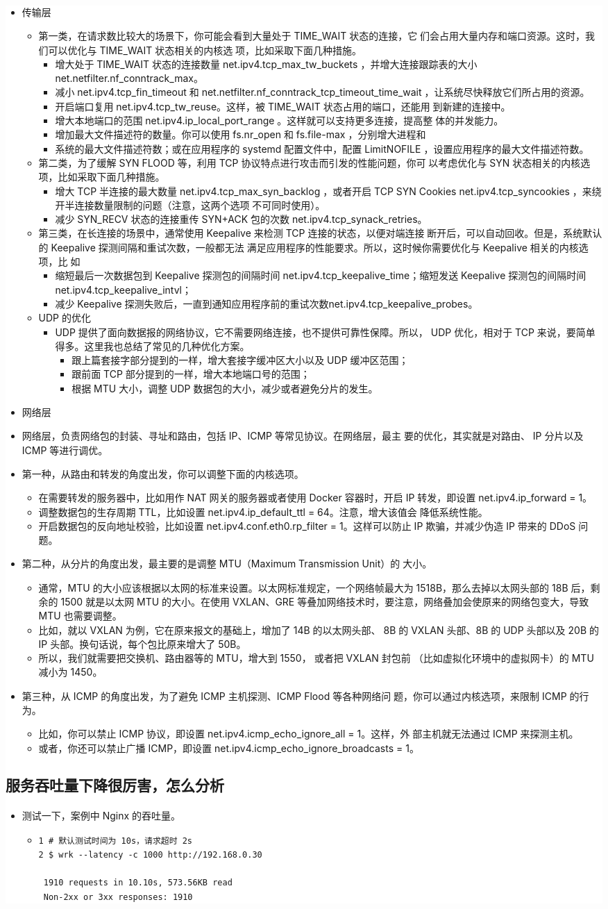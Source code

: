 - 传输层

  - 第一类，在请求数比较大的场景下，你可能会看到大量处于 TIME_WAIT 状态的连接，它 们会占用大量内存和端口资源。这时，我们可以优化与 TIME_WAIT 状态相关的内核选 项，比如采取下面几种措施。
    - 增大处于 TIME_WAIT 状态的连接数量 net.ipv4.tcp_max_tw_buckets ，并增大连接跟踪表的大小 net.netfilter.nf_conntrack_max。 
    - 减小 net.ipv4.tcp_fin_timeout 和 net.netfilter.nf_conntrack_tcp_timeout_time_wait ，让系统尽快释放它们所占用的资源。 
    - 开启端口复用 net.ipv4.tcp_tw_reuse。这样，被 TIME_WAIT 状态占用的端口，还能用 到新建的连接中。 
    - 增大本地端口的范围 net.ipv4.ip_local_port_range 。这样就可以支持更多连接，提高整 体的并发能力。 
    - 增加最大文件描述符的数量。你可以使用 fs.nr_open 和 fs.file-max ，分别增大进程和 
    - 系统的最大文件描述符数；或在应用程序的 systemd 配置文件中，配置 LimitNOFILE ，设置应用程序的最大文件描述符数。
  - 第二类，为了缓解 SYN FLOOD 等，利用 TCP 协议特点进行攻击而引发的性能问题，你可 以考虑优化与 SYN 状态相关的内核选项，比如采取下面几种措施。 
    - 增大 TCP 半连接的最大数量 net.ipv4.tcp_max_syn_backlog ，或者开启 TCP SYN Cookies net.ipv4.tcp_syncookies ，来绕开半连接数量限制的问题（注意，这两个选项 不可同时使用）。 
    - 减少 SYN_RECV 状态的连接重传 SYN+ACK 包的次数 net.ipv4.tcp_synack_retries。 
  - 第三类，在长连接的场景中，通常使用 Keepalive 来检测 TCP 连接的状态，以便对端连接 断开后，可以自动回收。但是，系统默认的 Keepalive 探测间隔和重试次数，一般都无法 满足应用程序的性能要求。所以，这时候你需要优化与 Keepalive 相关的内核选项，比 如
    - 缩短最后一次数据包到 Keepalive 探测包的间隔时间 net.ipv4.tcp_keepalive_time；缩短发送 Keepalive 探测包的间隔时间 net.ipv4.tcp_keepalive_intvl； 
    - 减少 Keepalive 探测失败后，一直到通知应用程序前的重试次数net.ipv4.tcp_keepalive_probes。 
  - UDP 的优化
    - UDP 提供了面向数据报的网络协议，它不需要网络连接，也不提供可靠性保障。所以， UDP 优化，相对于 TCP 来说，要简单得多。这里我也总结了常见的几种优化方案。 
      - 跟上篇套接字部分提到的一样，增大套接字缓冲区大小以及 UDP 缓冲区范围； 
      - 跟前面 TCP 部分提到的一样，增大本地端口号的范围； 
      - 根据 MTU 大小，调整 UDP 数据包的大小，减少或者避免分片的发生。

-  网络层

  - 网络层，负责网络包的封装、寻址和路由，包括 IP、ICMP 等常见协议。在网络层，最主 要的优化，其实就是对路由、 IP 分片以及 ICMP 等进行调优。 
  - 第一种，从路由和转发的角度出发，你可以调整下面的内核选项。 
    - 在需要转发的服务器中，比如用作 NAT 网关的服务器或者使用 Docker 容器时，开启 IP 转发，即设置 net.ipv4.ip_forward = 1。 
    - 调整数据包的生存周期 TTL，比如设置 net.ipv4.ip_default_ttl = 64。注意，增大该值会 降低系统性能。 
    - 开启数据包的反向地址校验，比如设置 net.ipv4.conf.eth0.rp_filter = 1。这样可以防止 IP 欺骗，并减少伪造 IP 带来的 DDoS 问题。
  - 第二种，从分片的角度出发，最主要的是调整 MTU（Maximum Transmission Unit）的 大小。 
    - 通常，MTU 的大小应该根据以太网的标准来设置。以太网标准规定，一个网络帧最大为 1518B，那么去掉以太网头部的 18B 后，剩余的 1500 就是以太网 MTU 的大小。在使用 VXLAN、GRE 等叠加网络技术时，要注意，网络叠加会使原来的网络包变大，导致 MTU 也需要调整。 
    - 比如，就以 VXLAN 为例，它在原来报文的基础上，增加了 14B 的以太网头部、 8B 的 VXLAN 头部、8B 的 UDP 头部以及 20B 的 IP 头部。换句话说，每个包比原来增大了 50B。 
    - 所以，我们就需要把交换机、路由器等的 MTU，增大到 1550， 或者把 VXLAN 封包前 （比如虚拟化环境中的虚拟网卡）的 MTU 减小为 1450。

  - 第三种，从 ICMP 的角度出发，为了避免 ICMP 主机探测、ICMP Flood 等各种网络问 题，你可以通过内核选项，来限制 ICMP 的行为。 
    - 比如，你可以禁止 ICMP 协议，即设置 net.ipv4.icmp_echo_ignore_all = 1。这样，外 部主机就无法通过 ICMP 来探测主机。 
    - 或者，你还可以禁止广播 ICMP，即设置 net.ipv4.icmp_echo_ignore_broadcasts = 1。

## 服务吞吐量下降很厉害，怎么分析

- 测试一下，案例中 Nginx 的吞吐量。

  - ```shell
    1 # 默认测试时间为 10s，请求超时 2s
    2 $ wrk --latency -c 1000 http://192.168.0.30
    
     1910 requests in 10.10s, 573.56KB read
     Non-2xx or 3xx responses: 1910
    ```
